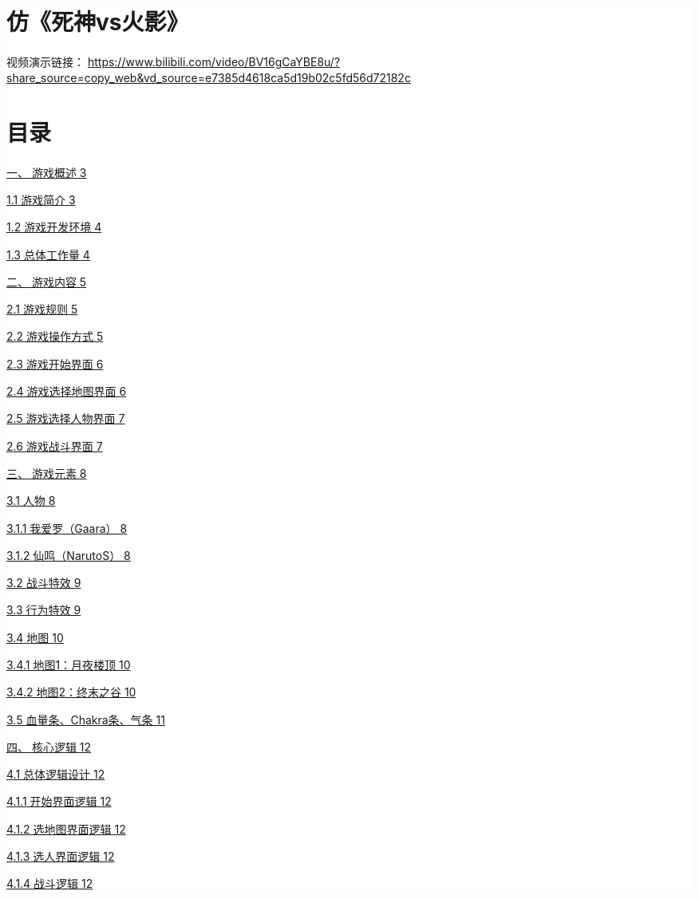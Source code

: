 # 仿《死神vs火影》

视频演示链接： https://www.bilibili.com/video/BV16gCaYBE8u/?share_source=copy_web&vd_source=e7385d4618ca5d19b02c5fd56d72182c

# 目录

[一、 游戏概述 3](#_Toc185173544)

[1.1 游戏简介 3](#_Toc185173545)

[1.2 游戏开发环境 4](#_Toc185173546)

[1.3 总体工作量 4](#_Toc185173547)

[二、 游戏内容 5](#_Toc185173548)

[2.1 游戏规则 5](#_Toc185173549)

[2.2 游戏操作方式 5](#_Toc185173550)

[2.3 游戏开始界面 6](#_Toc185173551)

[2.4 游戏选择地图界面 6](#_Toc185173552)

[2.5 游戏选择人物界面 7](#_Toc185173553)

[2.6 游戏战斗界面 7](#_Toc185173554)

[三、 游戏元素 8](#_Toc185173555)

[3.1 人物 8](#_Toc185173556)

[3.1.1 我爱罗（Gaara） 8](#_Toc185173557)

[3.1.2 仙鸣（NarutoS） 8](#_Toc185173558)

[3.2 战斗特效 9](#_Toc185173559)

[3.3 行为特效 9](#_Toc185173560)

[3.4 地图 10](#_Toc185173561)

[3.4.1 地图1：月夜楼顶 10](#_Toc185173562)

[3.4.2 地图2：终末之谷 10](#_Toc185173563)

[3.5 血量条、Chakra条、气条 11](#_Toc185173564)

[四、 核心逻辑 12](#_Toc185173565)

[4.1 总体逻辑设计 12](#_Toc185173566)

[4.1.1 开始界面逻辑 12](#_Toc185173567)

[4.1.2 选地图界面逻辑 12](#_Toc185173568)

[4.1.3 选人界面逻辑 12](#_Toc185173569)

[4.1.4 战斗逻辑 12](#_Toc185173570)
